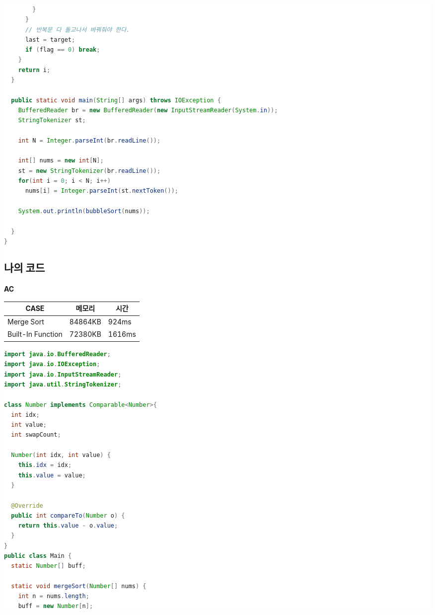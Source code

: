 ```java
        }
      }
      // 반복문 다 돌고나서 바꿔줘야 한다.
      last = target;
      if (flag == 0) break;
    }
    return i;
  }

  public static void main(String[] args) throws IOException {
    BufferedReader br = new BufferedReader(new InputStreamReader(System.in));
    StringTokenizer st;

    int N = Integer.parseInt(br.readLine());

    int[] nums = new int[N];
    st = new StringTokenizer(br.readLine());
    for(int i = 0; i < N; i++)
      nums[i] = Integer.parseInt(st.nextToken());

    System.out.println(bubbleSort(nums));

  }
}
```

## 나의 코드 

**AC**

| CASE              | 메모리     | 시간     |
|-------------------|---------|--------|
| Merge Sort        | 84864KB | 924ms  |
| Built-In Function | 72380KB | 1616ms |

```java
import java.io.BufferedReader;
import java.io.IOException;
import java.io.InputStreamReader;
import java.util.StringTokenizer;

class Number implements Comparable<Number>{
  int idx;
  int value;
  int swapCount;

  Number(int idx, int value) {
    this.idx = idx;
    this.value = value;
  }

  @Override
  public int compareTo(Number o) {
    return this.value - o.value;
  }
}
public class Main {
  static Number[] buff;

  static void mergeSort(Number[] nums) {
    int n = nums.length;
    buff = new Number[n];

```